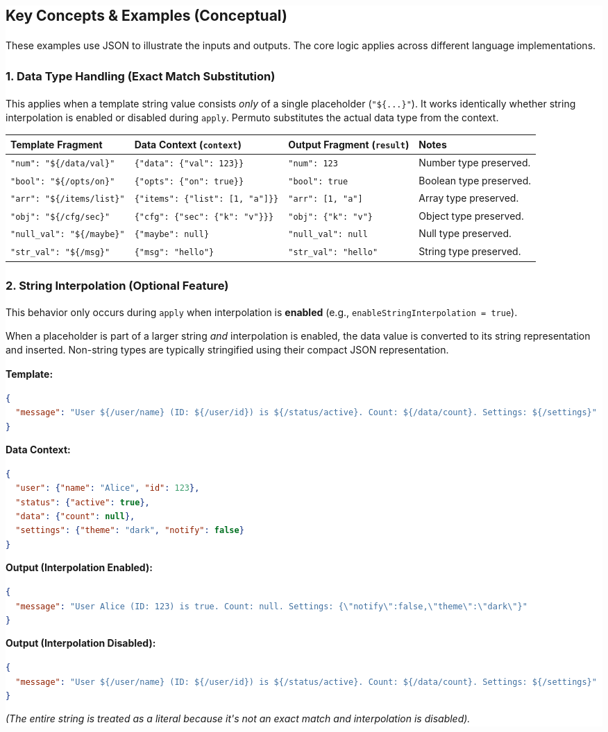## Key Concepts & Examples (Conceptual)

These examples use JSON to illustrate the inputs and outputs. The core logic applies across different language implementations.

### 1. Data Type Handling (Exact Match Substitution)

This applies when a template string value consists *only* of a single placeholder (`"${...}"`). It works identically whether string interpolation is enabled or disabled during `apply`. Permuto substitutes the actual data type from the context.

| Template Fragment         | Data Context (`context`)                     | Output Fragment (`result`) | Notes                                     |
| :------------------------ | :------------------------------------------- | :------------------------- | :---------------------------------------- |
| `"num": "${/data/val}"`   | `{"data": {"val": 123}}`                     | `"num": 123`               | Number type preserved.                    |
| `"bool": "${/opts/on}"`   | `{"opts": {"on": true}}`                     | `"bool": true`             | Boolean type preserved.                   |
| `"arr": "${/items/list}"` | `{"items": {"list": [1, "a"]}}`              | `"arr": [1, "a"]`          | Array type preserved.                     |
| `"obj": "${/cfg/sec}"`    | `{"cfg": {"sec": {"k": "v"}}}`              | `"obj": {"k": "v"}`        | Object type preserved.                    |
| `"null_val": "${/maybe}"` | `{"maybe": null}`                            | `"null_val": null`         | Null type preserved.                      |
| `"str_val": "${/msg}"`    | `{"msg": "hello"}`                           | `"str_val": "hello"`       | String type preserved.                    |

### 2. String Interpolation (Optional Feature)

This behavior only occurs during `apply` when interpolation is **enabled** (e.g., `enableStringInterpolation = true`).

When a placeholder is part of a larger string *and* interpolation is enabled, the data value is converted to its string representation and inserted. Non-string types are typically stringified using their compact JSON representation.

**Template:**
```json
{
  "message": "User ${/user/name} (ID: ${/user/id}) is ${/status/active}. Count: ${/data/count}. Settings: ${/settings}"
}
```
**Data Context:**
```json
{
  "user": {"name": "Alice", "id": 123},
  "status": {"active": true},
  "data": {"count": null},
  "settings": {"theme": "dark", "notify": false}
}
```
**Output (Interpolation Enabled):**
```json
{
  "message": "User Alice (ID: 123) is true. Count: null. Settings: {\"notify\":false,\"theme\":\"dark\"}"
}
```
**Output (Interpolation Disabled):**
```json
{
  "message": "User ${/user/name} (ID: ${/user/id}) is ${/status/active}. Count: ${/data/count}. Settings: ${/settings}"
}
```
*(The entire string is treated as a literal because it's not an exact match and interpolation is disabled).*
